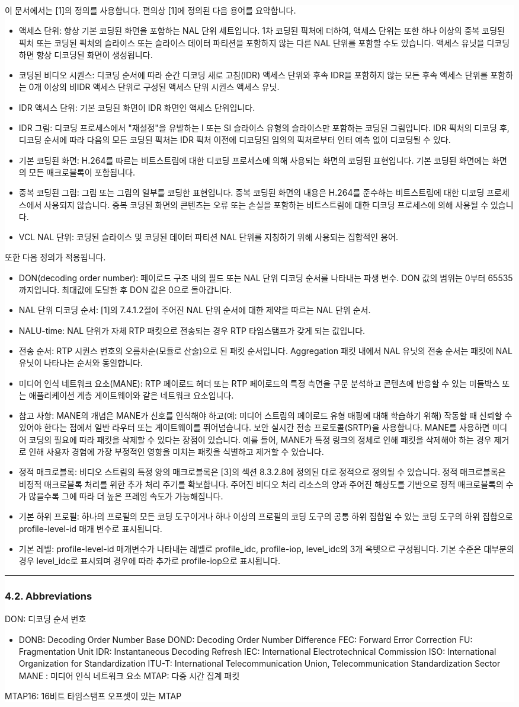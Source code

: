 이 문서에서는 \[1\]의 정의를 사용합니다. 편의상 \[1\]에 정의된 다음 용어를 요약합니다.

- 액세스 단위: 항상 기본 코딩된 화면을 포함하는 NAL 단위 세트입니다. 1차 코딩된 픽처에 더하여, 액세스 단위는 또한 하나 이상의 중복 코딩된 픽처 또는 코딩된 픽처의 슬라이스 또는 슬라이스 데이터 파티션을 포함하지 않는 다른 NAL 단위를 포함할 수도 있습니다. 액세스 유닛을 디코딩하면 항상 디코딩된 화면이 생성됩니다.

- 코딩된 비디오 시퀀스: 디코딩 순서에 따라 순간 디코딩 새로 고침\(IDR\) 액세스 단위와 후속 IDR을 포함하지 않는 모든 후속 액세스 단위를 포함하는 0개 이상의 비IDR 액세스 단위로 구성된 액세스 단위 시퀀스 액세스 유닛.

- IDR 액세스 단위: 기본 코딩된 화면이 IDR 화면인 액세스 단위입니다.

- IDR 그림: 디코딩 프로세스에서 "재설정"을 유발하는 I 또는 SI 슬라이스 유형의 슬라이스만 포함하는 코딩된 그림입니다. IDR 픽처의 디코딩 후, 디코딩 순서에 따라 다음의 모든 코딩된 픽처는 IDR 픽처 이전에 디코딩된 임의의 픽처로부터 인터 예측 없이 디코딩될 수 있다.

- 기본 코딩된 화면: H.264를 따르는 비트스트림에 대한 디코딩 프로세스에 의해 사용되는 화면의 코딩된 표현입니다. 기본 코딩된 화면에는 화면의 모든 매크로블록이 포함됩니다.

- 중복 코딩된 그림: 그림 또는 그림의 일부를 코딩한 표현입니다. 중복 코딩된 화면의 내용은 H.264를 준수하는 비트스트림에 대한 디코딩 프로세스에서 사용되지 않습니다. 중복 코딩된 화면의 콘텐츠는 오류 또는 손실을 포함하는 비트스트림에 대한 디코딩 프로세스에 의해 사용될 수 있습니다.

- VCL NAL 단위: 코딩된 슬라이스 및 코딩된 데이터 파티션 NAL 단위를 지칭하기 위해 사용되는 집합적인 용어.

또한 다음 정의가 적용됩니다.

- DON\(decoding order number\): 페이로드 구조 내의 필드 또는 NAL 단위 디코딩 순서를 나타내는 파생 변수. DON 값의 범위는 0부터 65535까지입니다. 최대값에 도달한 후 DON 값은 0으로 돌아갑니다.

- NAL 단위 디코딩 순서: \[1\]의 7.4.1.2절에 주어진 NAL 단위 순서에 대한 제약을 따르는 NAL 단위 순서.

- NALU-time: NAL 단위가 자체 RTP 패킷으로 전송되는 경우 RTP 타임스탬프가 갖게 되는 값입니다.

- 전송 순서: RTP 시퀀스 번호의 오름차순\(모듈로 산술\)으로 된 패킷 순서입니다. Aggregation 패킷 내에서 NAL 유닛의 전송 순서는 패킷에 NAL 유닛이 나타나는 순서와 동일합니다.

- 미디어 인식 네트워크 요소\(MANE\): RTP 페이로드 헤더 또는 RTP 페이로드의 특정 측면을 구문 분석하고 콘텐츠에 반응할 수 있는 미들박스 또는 애플리케이션 계층 게이트웨이와 같은 네트워크 요소입니다.

- 참고 사항: MANE의 개념은 MANE가 신호를 인식해야 하고\(예: 미디어 스트림의 페이로드 유형 매핑에 대해 학습하기 위해\) 작동할 때 신뢰할 수 있어야 한다는 점에서 일반 라우터 또는 게이트웨이를 뛰어넘습니다. 보안 실시간 전송 프로토콜\(SRTP\)을 사용합니다. MANE를 사용하면 미디어 코딩의 필요에 따라 패킷을 삭제할 수 있다는 장점이 있습니다. 예를 들어, MANE가 특정 링크의 정체로 인해 패킷을 삭제해야 하는 경우 제거로 인해 사용자 경험에 가장 부정적인 영향을 미치는 패킷을 식별하고 제거할 수 있습니다.

- 정적 매크로블록: 비디오 스트림의 특정 양의 매크로블록은 \[3\]의 섹션 8.3.2.8에 정의된 대로 정적으로 정의될 수 있습니다. 정적 매크로블록은 비정적 매크로블록 처리를 위한 추가 처리 주기를 확보합니다. 주어진 비디오 처리 리소스의 양과 주어진 해상도를 기반으로 정적 매크로블록의 수가 많을수록 그에 따라 더 높은 프레임 속도가 가능해집니다.

- 기본 하위 프로필: 하나의 프로필의 모든 코딩 도구이거나 하나 이상의 프로필의 코딩 도구의 공통 하위 집합일 수 있는 코딩 도구의 하위 집합으로 profile-level-id 매개 변수로 표시됩니다.

- 기본 레벨: profile-level-id 매개변수가 나타내는 레벨로 profile\_idc, profile-iop, level\_idc의 3개 옥텟으로 구성됩니다. 기본 수준은 대부분의 경우 level\_idc로 표시되며 경우에 따라 추가로 profile-iop으로 표시됩니다.

---
### **4.2.  Abbreviations**

DON: 디코딩 순서 번호

- DONB: Decoding Order Number Base DOND: Decoding Order Number Difference FEC: Forward Error Correction FU: Fragmentation Unit IDR: Instantaneous Decoding Refresh IEC: International Electrotechnical Commission ISO: International Organization for Standardization ITU-T: International Telecommunication Union, Telecommunication Standardization Sector MANE : 미디어 인식 네트워크 요소 MTAP: 다중 시간 집계 패킷

MTAP16: 16비트 타임스탬프 오프셋이 있는 MTAP
